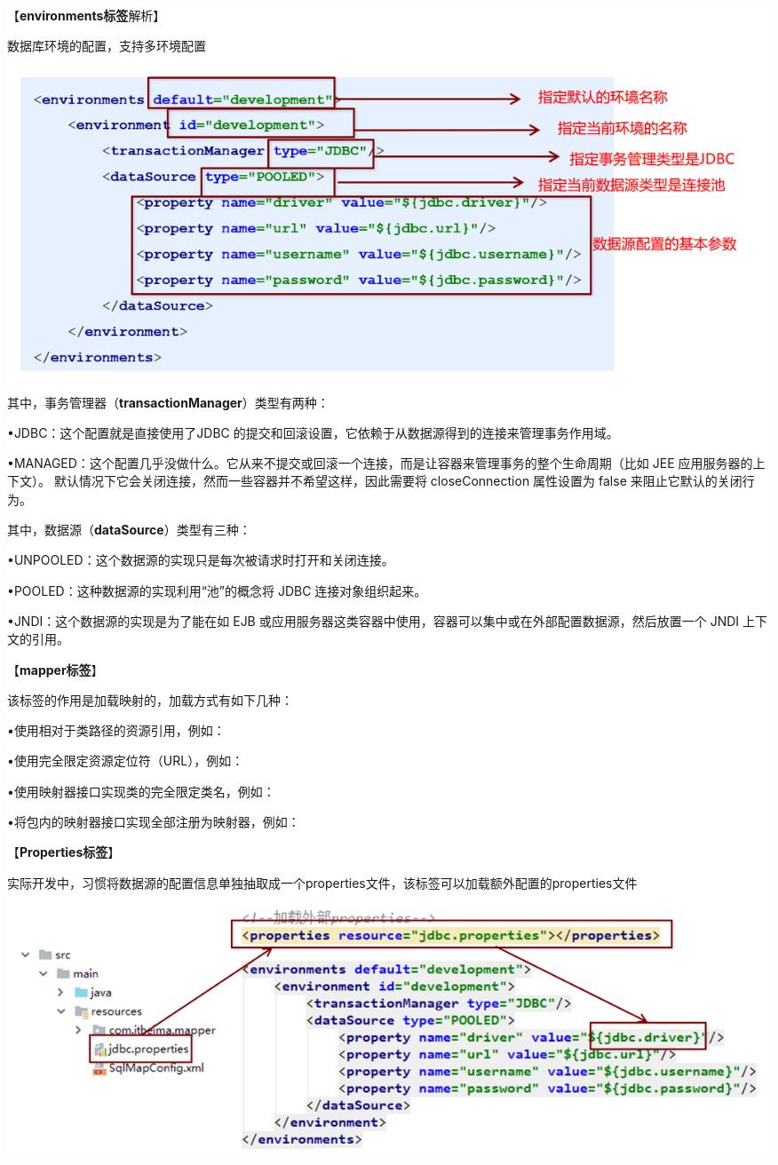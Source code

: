 
【**environments标签**解析】

数据库环境的配置，支持多环境配置

![image-20211007111005899](Spring+SpringMVC+MyBatis---SSM.assets/image-20211007111005899.png)

其中，事务管理器（**transactionManager**）类型有两种：

•JDBC：这个配置就是直接使用了JDBC 的提交和回滚设置，它依赖于从数据源得到的连接来管理事务作用域。

•MANAGED：这个配置几乎没做什么。它从来不提交或回滚一个连接，而是让容器来管理事务的整个生命周期（比如 JEE 应用服务器的上下文）。 默认情况下它会关闭连接，然而一些容器并不希望这样，因此需要将 closeConnection 属性设置为 false 来阻止它默认的关闭行为。

其中，数据源（**dataSource**）类型有三种：

•UNPOOLED：这个数据源的实现只是每次被请求时打开和关闭连接。

•POOLED：这种数据源的实现利用“池”的概念将 JDBC 连接对象组织起来。

•JNDI：这个数据源的实现是为了能在如 EJB 或应用服务器这类容器中使用，容器可以集中或在外部配置数据源，然后放置一个 JNDI 上下文的引用。

【**mapper标签**】

该标签的作用是加载映射的，加载方式有如下几种：

•使用相对于类路径的资源引用，例如：<mapper resource="org/mybatis/builder/AuthorMapper.xml"/>

•使用完全限定资源定位符（URL），例如：<mapper url="file:///var/mappers/AuthorMapper.xml"/>

•使用映射器接口实现类的完全限定类名，例如：<mapper class="org.mybatis.builder.AuthorMapper"/>

•将包内的映射器接口实现全部注册为映射器，例如：<package name="org.mybatis.builder"/>

【**Properties标签**】

实际开发中，习惯将数据源的配置信息单独抽取成一个properties文件，该标签可以加载额外配置的properties文件

![image-20211007111518886](Spring+SpringMVC+MyBatis---SSM.assets/image-20211007111518886.png)
